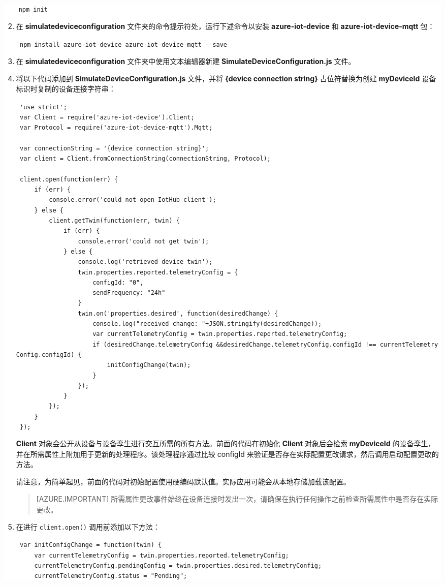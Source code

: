     
        npm init
    
2. 在 **simulatedeviceconfiguration** 文件夹的命令提示符处，运行下述命令以安装 **azure-iot-device** 和 **azure-iot-device-mqtt** 包：
   
    
        npm install azure-iot-device azure-iot-device-mqtt --save
    
3. 在 **simulatedeviceconfiguration** 文件夹中使用文本编辑器新建 **SimulateDeviceConfiguration.js** 文件。
4. 将以下代码添加到 **SimulateDeviceConfiguration.js** 文件，并将 **{device connection string}** 占位符替换为创建 **myDeviceId** 设备标识时复制的设备连接字符串：
   
        'use strict';
        var Client = require('azure-iot-device').Client;
        var Protocol = require('azure-iot-device-mqtt').Mqtt;
   
        var connectionString = '{device connection string}';
        var client = Client.fromConnectionString(connectionString, Protocol);
   
        client.open(function(err) {
            if (err) {
                console.error('could not open IotHub client');
            } else {
                client.getTwin(function(err, twin) {
                    if (err) {
                        console.error('could not get twin');
                    } else {
                        console.log('retrieved device twin');
                        twin.properties.reported.telemetryConfig = {
                            configId: "0",
                            sendFrequency: "24h"
                        }
                        twin.on('properties.desired', function(desiredChange) {
                            console.log("received change: "+JSON.stringify(desiredChange));
                            var currentTelemetryConfig = twin.properties.reported.telemetryConfig;
                            if (desiredChange.telemetryConfig &&desiredChange.telemetryConfig.configId !== currentTelemetryConfig.configId) {
                                initConfigChange(twin);
                            }
                        });
                    }
                });
            }
        });
   
    **Client** 对象会公开从设备与设备孪生进行交互所需的所有方法。前面的代码在初始化 **Client** 对象后会检索 **myDeviceId** 的设备孪生，并在所需属性上附加用于更新的处理程序。该处理程序通过比较 configId 来验证是否存在实际配置更改请求，然后调用启动配置更改的方法。
   
    请注意，为简单起见，前面的代码对初始配置使用硬编码默认值。实际应用可能会从本地存储加载该配置。
   
    > [AZURE.IMPORTANT] 所需属性更改事件始终在设备连接时发出一次，请确保在执行任何操作之前检查所需属性中是否存在实际更改。

5. 在进行 `client.open()` 调用前添加以下方法：
   
        var initConfigChange = function(twin) {
            var currentTelemetryConfig = twin.properties.reported.telemetryConfig;
            currentTelemetryConfig.pendingConfig = twin.properties.desired.telemetryConfig;
            currentTelemetryConfig.status = "Pending";
   

[lnk-hub-sdks]: /documentation/articles/iot-hub-devguide-sdks/
[lnk-free-trial]: /pricing/1rmb-trial/
[lnk-devguide-jobs]: /documentation/articles/iot-hub-devguide-jobs/
[lnk-query]: /documentation/articles/iot-hub-devguide-query-language/
[lnk-d2c]: /documentation/articles/iot-hub-devguide-messaging/#device-to-cloud-messages
[lnk-methods]: /documentation/articles/iot-hub-devguide-direct-methods/
[lnk-dm-overview]: /documentation/articles/iot-hub-device-management-overview./
[lnk-twin-tutorial]: /documentation/articles/iot-hub-node-node-twin-getstarted/
[lnk-dev-setup]: https://github.com/Azure/azure-iot-sdks/blob/master/doc/get_started/node-devbox-setup.md
[lnk-connect-device]: /develop/iot/
[lnk-device-management]: /documentation/articles/iot-hub-node-node-device-management-get-started/
[lnk-gateway-SDK]: /documentation/articles/iot-hub-linux-gateway-sdk-get-started/
[lnk-iothub-getstarted]: /documentation/articles/iot-hub-node-node-getstarted/
[lnk-methods-tutorial]: /documentation/articles/iot-hub-node-node-direct-methods/
[lnk-guid]: https://en.wikipedia.org/wiki/Globally_unique_identifier
[lnk-how-to-configure-createapp]: /documentation/articles/iot-hub-node-node-twin-how-to-configure/#create-the-simulated-device-app